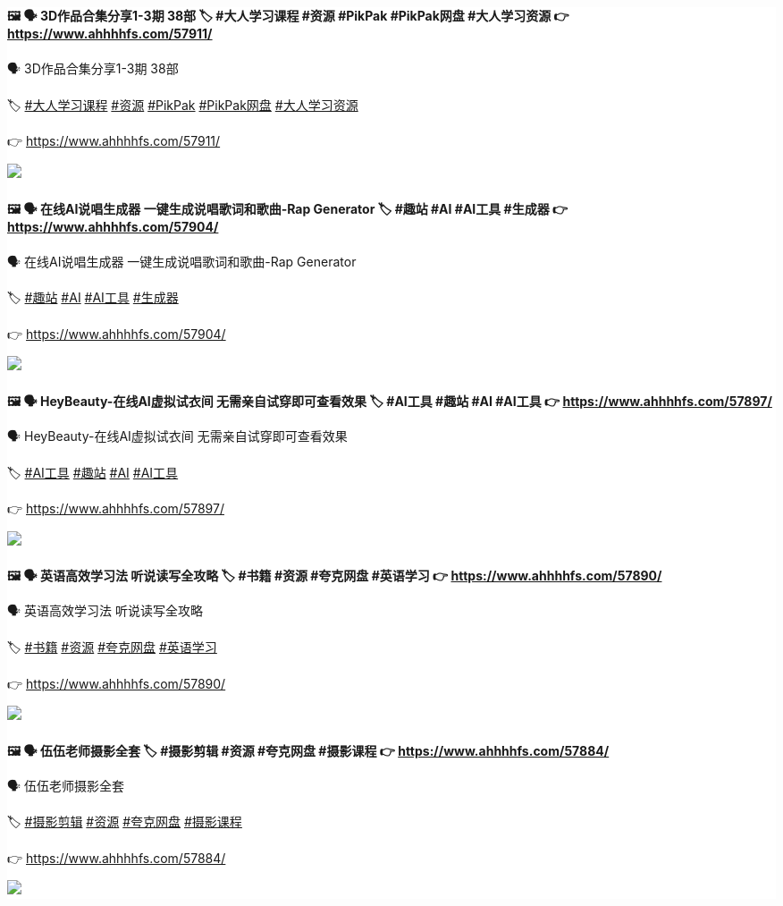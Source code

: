 #### 🖼 🗣️ 3D作品合集分享1-3期 38部 🏷️ #大人学习课程 #资源 #PikPak #PikPak网盘 #大人学习资源 👉 https://www.ahhhhfs.com/57911/
<p><span class="emoji">🗣️</span> 3D作品合集分享1-3期 38部<br><br><span class="emoji">🏷️</span> <a href="https://t.me/abskoop/7530?q=%23%E5%A4%A7%E4%BA%BA%E5%AD%A6%E4%B9%A0%E8%AF%BE%E7%A8%8B">#大人学习课程</a> <a href="https://t.me/abskoop/7530?q=%23%E8%B5%84%E6%BA%90">#资源</a> <a href="https://t.me/abskoop/7530?q=%23PikPak">#PikPak</a> <a href="https://t.me/abskoop/7530?q=%23PikPak%E7%BD%91%E7%9B%98">#PikPak网盘</a> <a href="https://t.me/abskoop/7530?q=%23%E5%A4%A7%E4%BA%BA%E5%AD%A6%E4%B9%A0%E8%B5%84%E6%BA%90">#大人学习资源</a><br><br><span class="emoji">👉</span> <a href="https://www.ahhhhfs.com/57911/" target="_blank" rel="noopener">https://www.ahhhhfs.com/57911/</a></p><img src="https://cdn5.cdn-telegram.org/file/g__TVRIqxDZNxhJC1JATJq9ea2PLLW9LlJm0UpabBoBmKGieDGSRlvSZnRco7Opvl9g970FYO7w6iwop-lxR-26ofZBAYNA3JdJLAy3T6I40qKYP_8tpxaP-DYJQYsIwu8ppgTI8NiEd2c5dqzuuid2AAmpGchxfIixfuzeH9DhtN_ox0xMAsTBUg0Xlzj1-zxjeX-vC-MvqiTm4N7Kg0TbTnzagsCd4P_q4yY9fkBTZfLP-0aLJMl-jHjlb3VdD3pcpWnhWBCOPz2BlLFoKCZ4BddYHLFnKyuct4MsbLMa5hhsEmcKSOKvrx1-D5ZlpiFbycW_687lOzXKSMl--5w.jpg" referrerpolicy="no-referrer">

#### 🖼 🗣️ 在线AI说唱生成器 一键生成说唱歌词和歌曲-Rap Generator 🏷️ #趣站 #AI #AI工具 #生成器 👉 https://www.ahhhhfs.com/57904/
<p><span class="emoji">🗣️</span> 在线AI说唱生成器 一键生成说唱歌词和歌曲-Rap Generator<br><br><span class="emoji">🏷️</span> <a href="https://t.me/abskoop/7529?q=%23%E8%B6%A3%E7%AB%99">#趣站</a> <a href="https://t.me/abskoop/7529?q=%23AI">#AI</a> <a href="https://t.me/abskoop/7529?q=%23AI%E5%B7%A5%E5%85%B7">#AI工具</a> <a href="https://t.me/abskoop/7529?q=%23%E7%94%9F%E6%88%90%E5%99%A8">#生成器</a><br><br><span class="emoji">👉</span> <a href="https://www.ahhhhfs.com/57904/" target="_blank" rel="noopener">https://www.ahhhhfs.com/57904/</a></p><img src="https://cdn5.cdn-telegram.org/file/vvYk4rt616Hr1f9ds5FuJb8Yx6GCzqRYLGgLwBE9hyoA5o_CBfwCYXujPdFTiVy-iTf3z9oiS6pPaf2-30eGRJf7iZafIitBO0rGZfJTixTBp_tc5zHNz-r952ojFo3onaPJ0-CpF9KC2we6F7tAgIUl2XWr-Bq7HQq2_znXx0K-3_1ffCFnpFqZoANgrbvSs7fwbjs8M3Fp-jpebg50VMr6xelJXBsZtX_WC4pVmf7A5DsXTD2ew0B4lmahhywpWXJiAf-Cn8u7-2dAYsU8xErpBedUCyVhkU0diL0qpBBRr-foevN3P7WKc_F2rRqV6WIe4HzIUT-ihTl6bmOOcQ.jpg" referrerpolicy="no-referrer">

#### 🖼 🗣️ HeyBeauty-在线AI虚拟试衣间 无需亲自试穿即可查看效果 🏷️ #AI工具 #趣站 #AI #AI工具 👉 https://www.ahhhhfs.com/57897/
<p><span class="emoji">🗣️</span> HeyBeauty-在线AI虚拟试衣间 无需亲自试穿即可查看效果<br><br><span class="emoji">🏷️</span> <a href="https://t.me/abskoop/7528?q=%23AI%E5%B7%A5%E5%85%B7">#AI工具</a> <a href="https://t.me/abskoop/7528?q=%23%E8%B6%A3%E7%AB%99">#趣站</a> <a href="https://t.me/abskoop/7528?q=%23AI">#AI</a> <a href="https://t.me/abskoop/7528?q=%23AI%E5%B7%A5%E5%85%B7">#AI工具</a><br><br><span class="emoji">👉</span> <a href="https://www.ahhhhfs.com/57897/" target="_blank" rel="noopener">https://www.ahhhhfs.com/57897/</a></p><img src="https://cdn5.cdn-telegram.org/file/JYtsg3-Tq4hYa6b_RisXw-_3hVaCtBa7EgHIm_EGs4zOT2TEcrWUnwDqWC46jT2PVP0-EOAdBgxQ-EmKmmKXvl98TYKvclSTUjSkaL1qrrHWvR3USacB8TE-3Y-Iw137vrnMKuOVKH4ssMMnk6QzZJF5pkczVD-uJ637GOWmF9o7nGCHYcOynac8D7vrSJVF3ad5BBncJb8mEsUwB0c-66mmhkxK273sRw9t1uUjIgX2FilI7lFpn0wV5l5hjXLg4MqtAn1IXMFIZtn417uAOcrMGiDtzf-GAc2tVaHdt8E1nFGgEs0-fp1Wmxu19Oz44ONwcLE4uFNsXeZunc4mfQ.jpg" referrerpolicy="no-referrer">

#### 🖼 🗣️ 英语高效学习法 听说读写全攻略 🏷️ #书籍 #资源 #夸克网盘 #英语学习 👉 https://www.ahhhhfs.com/57890/
<p><span class="emoji">🗣️</span> 英语高效学习法 听说读写全攻略<br><br><span class="emoji">🏷️</span> <a href="https://t.me/abskoop/7527?q=%23%E4%B9%A6%E7%B1%8D">#书籍</a> <a href="https://t.me/abskoop/7527?q=%23%E8%B5%84%E6%BA%90">#资源</a> <a href="https://t.me/abskoop/7527?q=%23%E5%A4%B8%E5%85%8B%E7%BD%91%E7%9B%98">#夸克网盘</a> <a href="https://t.me/abskoop/7527?q=%23%E8%8B%B1%E8%AF%AD%E5%AD%A6%E4%B9%A0">#英语学习</a><br><br><span class="emoji">👉</span> <a href="https://www.ahhhhfs.com/57890/" target="_blank" rel="noopener">https://www.ahhhhfs.com/57890/</a></p><img src="https://cdn5.cdn-telegram.org/file/iL4XmFcxTMgJ3OVnAeJToSa4S9Dt4Qk8a5c_Gp6Q3_156FM0NNaIzymNRcPyHpL09TVBbQgA2Xt5AB45mZkzMai4LBNkvn1ipIHDL8vvMDgEvD-v_D7tP0a-8UzvmJWj-2im-IxKAg934Ts4jHDe-iou1ghnTi72Juj3TEHkMHvcpSGHEeVLd58tx0s6cxGyF-7AqY0E099ZEnfNoWb0zgn7KImyws1LfmaRQx7YYnAuxqRAp8tThyGw1kUNZobtr5R1kQVZRoUW0WnlViGO9HVSMDOLUW1PGnt-2xy8tIMZs3MF1Ke4mLnIgh8XQe2PvaExZJDwmleG8Wye_-ijYQ.jpg" referrerpolicy="no-referrer">

#### 🖼 🗣️ 伍伍老师摄影全套 🏷️ #摄影剪辑 #资源 #夸克网盘 #摄影课程 👉 https://www.ahhhhfs.com/57884/
<p><span class="emoji">🗣️</span> 伍伍老师摄影全套<br><br><span class="emoji">🏷️</span> <a href="https://t.me/abskoop/7526?q=%23%E6%91%84%E5%BD%B1%E5%89%AA%E8%BE%91">#摄影剪辑</a> <a href="https://t.me/abskoop/7526?q=%23%E8%B5%84%E6%BA%90">#资源</a> <a href="https://t.me/abskoop/7526?q=%23%E5%A4%B8%E5%85%8B%E7%BD%91%E7%9B%98">#夸克网盘</a> <a href="https://t.me/abskoop/7526?q=%23%E6%91%84%E5%BD%B1%E8%AF%BE%E7%A8%8B">#摄影课程</a><br><br><span class="emoji">👉</span> <a href="https://www.ahhhhfs.com/57884/" target="_blank" rel="noopener">https://www.ahhhhfs.com/57884/</a></p><img src="https://cdn5.cdn-telegram.org/file/N3o5g1CsFc4RCvhPt3ooBbQpM9ioeC2tIo10yrBwrykLJ3PUcjgEbdSdH4a6vCSEdsO-svQnPqQgF3LZzyZ6YLq-IwqOYlpoPyR5LtRmTDtZX2n9c1c0bnGH2PKNsUeVy5qw51nnt5uHY6eN_t9GxTxN393ebShYE3XXd1WBWkGTbTTd7R04zLw30y5V5D0UMjwDzs2A38visfEvvxtQf8qYfOmtcYTOQ9GJD8HhUutJYys61wYROr-HrmV7bBKThW69e-bzUvPd6yU544Ivj5ocQW3jrnjeYCzlGiE2bGOIko_WYSj-tVNtGnmirZ0Nc8TGfedARLDRT6bGLpAAOQ.jpg" referrerpolicy="no-referrer">

